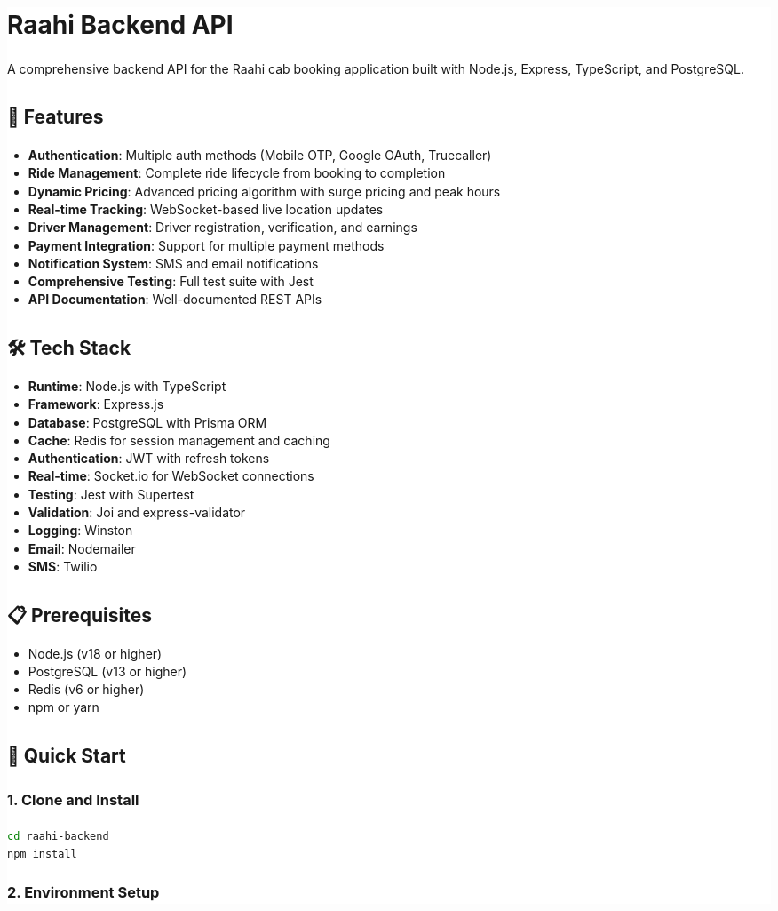 # Raahi Backend API

A comprehensive backend API for the Raahi cab booking application built with Node.js, Express, TypeScript, and PostgreSQL.

## 🚀 Features

- **Authentication**: Multiple auth methods (Mobile OTP, Google OAuth, Truecaller)
- **Ride Management**: Complete ride lifecycle from booking to completion
- **Dynamic Pricing**: Advanced pricing algorithm with surge pricing and peak hours
- **Real-time Tracking**: WebSocket-based live location updates
- **Driver Management**: Driver registration, verification, and earnings
- **Payment Integration**: Support for multiple payment methods
- **Notification System**: SMS and email notifications
- **Comprehensive Testing**: Full test suite with Jest
- **API Documentation**: Well-documented REST APIs

## 🛠 Tech Stack

- **Runtime**: Node.js with TypeScript
- **Framework**: Express.js
- **Database**: PostgreSQL with Prisma ORM
- **Cache**: Redis for session management and caching
- **Authentication**: JWT with refresh tokens
- **Real-time**: Socket.io for WebSocket connections
- **Testing**: Jest with Supertest
- **Validation**: Joi and express-validator
- **Logging**: Winston
- **Email**: Nodemailer
- **SMS**: Twilio

## 📋 Prerequisites

- Node.js (v18 or higher)
- PostgreSQL (v13 or higher)
- Redis (v6 or higher)
- npm or yarn

## 🚀 Quick Start

### 1. Clone and Install

```bash
cd raahi-backend
npm install
```

### 2. Environment Setup
